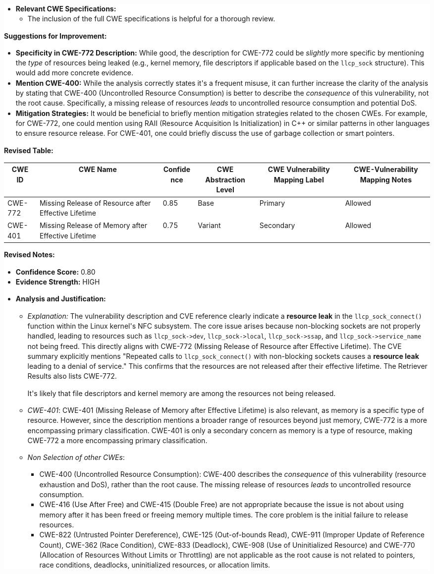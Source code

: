 *   **Relevant CWE Specifications:**
    *   The inclusion of the full CWE specifications is helpful for a thorough review.

**Suggestions for Improvement:**

*   **Specificity in CWE-772 Description:** While good, the description for CWE-772 could be *slightly* more specific by mentioning the *type* of resources being leaked (e.g., kernel memory, file descriptors if applicable based on the `llcp_sock` structure).  This would add more concrete evidence.
*   **Mention CWE-400:** While the analysis correctly states it's a frequent misuse, it can further increase the clarity of the analysis by stating that CWE-400 (Uncontrolled Resource Consumption) is better to describe the *consequence* of this vulnerability, not the root cause. Specifically, a missing release of resources *leads* to uncontrolled resource consumption and potential DoS.
*   **Mitigation Strategies:** It would be beneficial to briefly mention mitigation strategies related to the chosen CWEs. For example, for CWE-772, one could mention using RAII (Resource Acquisition Is Initialization) in C++ or similar patterns in other languages to ensure resource release. For CWE-401, one could briefly discuss the use of garbage collection or smart pointers.

**Revised Table:**

| CWE ID | CWE Name | Confidence | CWE Abstraction Level | CWE Vulnerability Mapping Label | CWE-Vulnerability Mapping Notes |
|---|---|---|---|---|---|
| CWE-772 | Missing Release of Resource after Effective Lifetime | 0.85 | Base | Primary | Allowed |
| CWE-401 | Missing Release of Memory after Effective Lifetime | 0.75 | Variant | Secondary | Allowed |

**Revised Notes:**

*   **Confidence Score:** 0.80
*   **Evidence Strength:** HIGH

- **Analysis and Justification:**
  - *Explanation:* The vulnerability description and CVE reference clearly indicate a **resource leak** in the `llcp_sock_connect()` function within the Linux kernel's NFC subsystem. The core issue arises because non-blocking sockets are not properly handled, leading to resources such as `llcp_sock->dev`, `llcp_sock->local`, `llcp_sock->ssap`, and `llcp_sock->service_name` not being freed. This directly aligns with CWE-772 (Missing Release of Resource after Effective Lifetime). The CVE summary explicitly mentions "Repeated calls to `llcp_sock_connect()` with non-blocking sockets causes a **resource leak** leading to a denial of service." This confirms that the resources are not released after their effective lifetime. The Retriever Results also lists CWE-772.

    It's likely that file descriptors and kernel memory are among the resources not being released.
  - *CWE-401*: CWE-401 (Missing Release of Memory after Effective Lifetime) is also relevant, as memory is a specific type of resource. However, since the description mentions a broader range of resources beyond just memory, CWE-772 is a more encompassing primary classification. CWE-401 is only a secondary concern as memory is a type of resource, making CWE-772 a more encompassing primary classification.

  - *Non Selection of other CWEs*:
    - CWE-400 (Uncontrolled Resource Consumption): CWE-400 describes the *consequence* of this vulnerability (resource exhaustion and DoS), rather than the root cause. The missing release of resources *leads* to uncontrolled resource consumption.
    - CWE-416 (Use After Free) and CWE-415 (Double Free) are not appropriate because the issue is not about using memory after it has been freed or freeing memory multiple times. The core problem is the initial failure to release resources.
    - CWE-822 (Untrusted Pointer Dereference), CWE-125 (Out-of-bounds Read), CWE-911 (Improper Update of Reference Count), CWE-362 (Race Condition), CWE-833 (Deadlock), CWE-908 (Use of Uninitialized Resource) and CWE-770 (Allocation of Resources Without Limits or Throttling) are not applicable as the root cause is not related to pointers, race conditions, deadlocks, uninitialized resources, or allocation limits.
